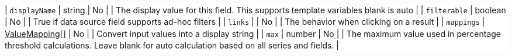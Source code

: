 | `displayName`       | string                                | No       |         | The display value for this field.  This supports template variables blank is auto                                                                                                                                                                                                                                                                                                                                                                                                                                                                                                                                                                                                                                                                                                                                                                                                                                                                                           |
| `filterable`        | boolean                               | No       |         | True if data source field supports ad-hoc filters                                                                                                                                                                                                                                                                                                                                                                                                                                                                                                                                                                                                                                                                                                                                                                                                                                                                                                                           |
| `links`             |                                       | No       |         | The behavior when clicking on a result                                                                                                                                                                                                                                                                                                                                                                                                                                                                                                                                                                                                                                                                                                                                                                                                                                                                                                                                      |
| `mappings`          | [ValueMapping](#valuemapping)[]       | No       |         | Convert input values into a display string                                                                                                                                                                                                                                                                                                                                                                                                                                                                                                                                                                                                                                                                                                                                                                                                                                                                                                                                  |
| `max`               | number                                | No       |         | The maximum value used in percentage threshold calculations. Leave blank for auto calculation based on all series and fields.                                                                                                                                                                                                                                                                                                                                                                                                                                                                                                                                                                                                                                                                                                                                                                                                                                               |